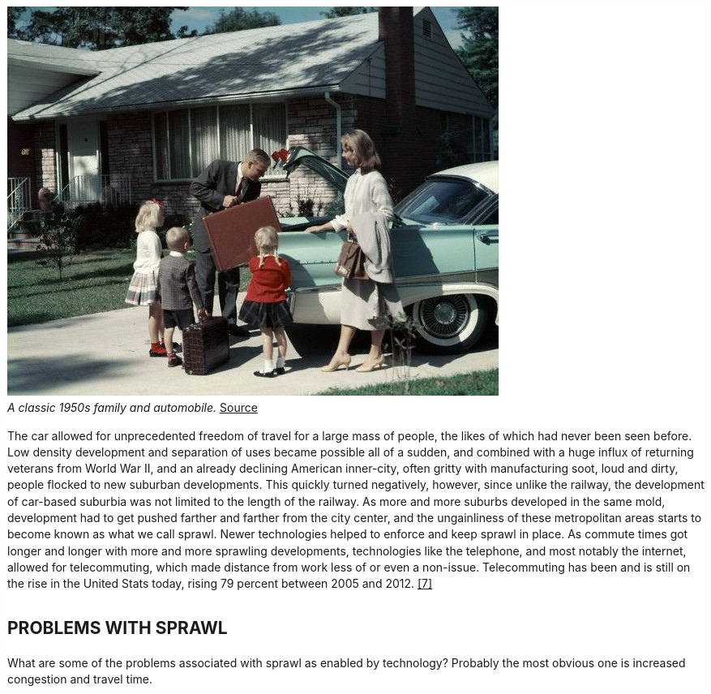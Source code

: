 ![](images/fifties-car.jpg)  
*A classic 1950s family and automobile.* [Source](https://www.flickr.com/photos/blast_of_the_past/5260782869)

The car allowed for unprecedented freedom of travel for a large mass of people, the likes of which had never been seen before. Low density development and separation of uses became possible all of a sudden, and combined with a huge influx of returning veterans from World War II, and an already declining American inner-city, often gritty with manufacturing soot, loud and dirty, people flocked to new suburban developments. This quickly turned negatively, however, since unlike the railway, the development of car-based suburbia was not limited to the length of the railway. As more and more suburbs developed in the same mold, development had to get pushed farther and farther from the city center, and the ungainliness of these metropolitan areas starts to become known as what we call sprawl. Newer technologies helped to enforce and keep sprawl in place. As commute times got longer and longer with more and more sprawling developments, technologies like the telephone, and most notably the internet, allowed for telecommuting, which made distance from work less of or even a non-issue. Telecommuting has been and is still on the rise in the United Stats today, rising 79 percent between 2005 and 2012. [\[7\]](#7)

## PROBLEMS WITH SPRAWL

What are some of the problems associated with sprawl as enabled by technology? Probably the most obvious one is increased congestion and travel time. 
